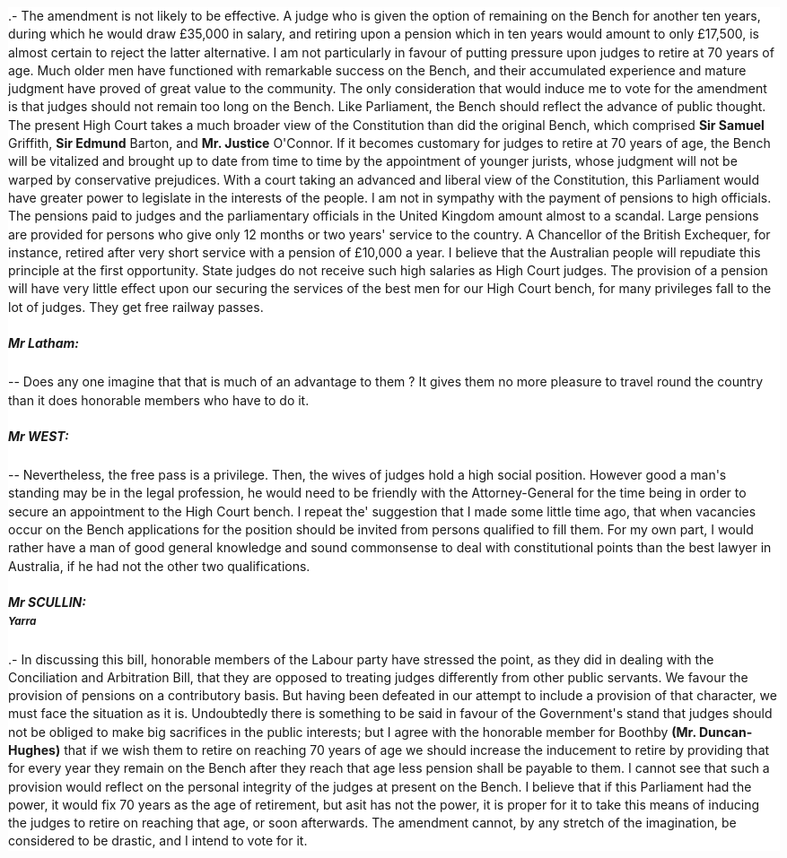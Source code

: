.- The amendment is not likely to be effective. A judge who is given the option of remaining on the Bench for another ten years, during which he would draw £35,000 in salary, and retiring upon a pension which in ten years would amount to only £17,500, is almost certain to reject the latter alternative. I am not particularly in favour of putting pressure upon judges to retire at 70 years of age. Much older men have functioned with remarkable success on the Bench, and their accumulated experience and mature judgment have proved of great value to the community. The only consideration that would induce me to vote for the amendment is that judges should not remain too long on the Bench. Like Parliament, the Bench should reflect the advance of public thought. The present High Court takes a much broader view of the Constitution than did the original Bench, which comprised  **Sir Samuel**  Griffith,  **Sir Edmund**  Barton, and  **Mr. Justice**  O'Connor. If it becomes customary for judges to retire at 70 years of age, the Bench will be vitalized and brought up to date from time to time by the appointment of younger jurists, whose judgment will not be warped by conservative prejudices. With a court taking an advanced and liberal view of the Constitution, this Parliament would have greater power to legislate in the interests of the people. I am not in sympathy with the payment of pensions to high officials. The pensions paid to judges and the parliamentary officials in the United Kingdom amount almost to a scandal. Large pensions are provided for persons who give only 12 months or two years' service to the country. A Chancellor of the British Exchequer, for instance, retired after very short service with a pension of £10,000 a year. I believe that the Australian people will repudiate this principle at the first opportunity. State judges do not receive such high salaries as High Court judges. The provision of a pension will have very little effect upon our securing the services of the best men for our High Court bench, for many privileges fall to the lot of judges. They get free railway passes. 

##### Mr Latham:

--  Does any one imagine that that is much of an advantage to them ? It gives them no more pleasure to travel round the country than it does honorable members who have to do it. 

##### Mr WEST:

-- Nevertheless, the free pass is a privilege. Then, the wives of judges hold a high social position. However good a man's standing may be in the legal profession, he would need to be friendly with the Attorney-General for the time being in order to secure an appointment to the High Court bench. I repeat the' suggestion that I made some little time ago, that when vacancies occur on the Bench applications for the position should be invited from persons qualified to fill them. For my own part, I would rather have a man of good general knowledge and sound commonsense to deal with constitutional points than the best lawyer in Australia, if he had not the other two qualifications. 

##### Mr SCULLIN:<br><small class="text-muted">Yarra</small>

.- In discussing this bill, honorable members of the Labour party have stressed the point, as they did in dealing with the Conciliation and Arbitration Bill, that they are opposed to treating judges differently from other public servants. We favour the provision of pensions on a contributory basis. But having been defeated in our attempt to include a provision of that character, we must face the situation as it is. Undoubtedly there is something to be said in favour of the Government's stand that judges should not be obliged to make big sacrifices in the public interests; but I agree with the honorable member for Boothby  **(Mr. Duncan-Hughes)**  that if we wish them to retire on reaching 70 years of age we should increase the inducement to retire by providing that for every year they remain on the Bench after they reach that age less pension shall be payable to them. I cannot see that such a provision would reflect on the personal integrity of the judges at present on the Bench. I believe that if this Parliament had the power, it would fix 70 years as the age of retirement, but asit has not the power, it is proper for it to take this means of inducing the judges to retire on reaching that age, or soon afterwards. The amendment cannot, by any stretch of the imagination, be considered to be drastic, and I intend to vote for it. 
